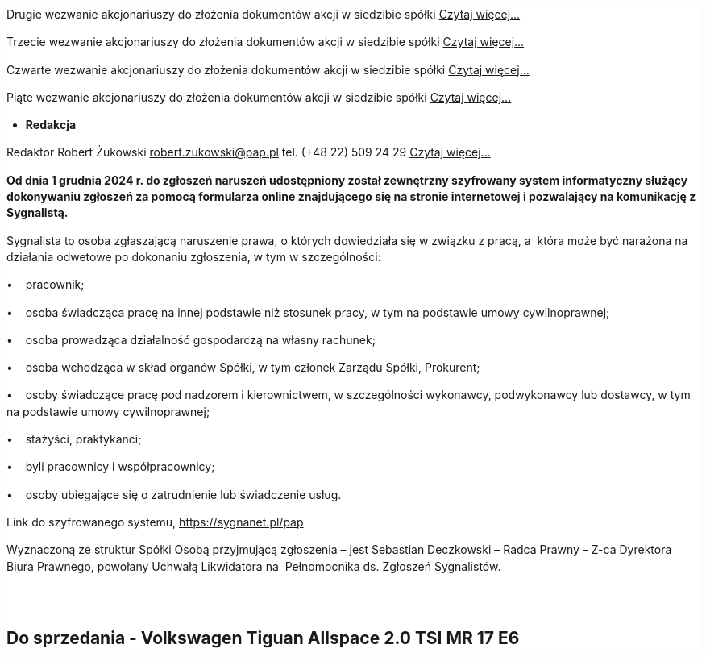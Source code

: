   

 Drugie wezwanie akcjonariuszy do złożenia dokumentów akcji w siedzibie spółki [Czytaj więcej...](https://www.pap.pl/sites/default/files/2020-10/2_wezwanie.pdf)  

  

 Trzecie wezwanie akcjonariuszy do złożenia dokumentów akcji w siedzibie spółki [Czytaj więcej...](https://www.pap.pl/sites/default/files/2020-11/III_wezwanie_akcjonariuszy.pdf)  

  

 Czwarte wezwanie akcjonariuszy do złożenia dokumentów akcji w siedzibie spółki [Czytaj więcej...](https://www.pap.pl/sites/default/files/2020-12/IV_wezwanie.pdf)  

  

 Piąte wezwanie akcjonariuszy do złożenia dokumentów akcji w siedzibie spółki [Czytaj więcej...](https://www.pap.pl/sites/default/files/2021-01/6_wezwanie_akcjonariuszy.pdf)
* **Redakcja**


Redaktor Robert Żukowski robert.zukowski@pap.pl tel. (\+48 22\) 509 24 29 [Czytaj więcej...](/bip/redakcja/)


**Od dnia 1 grudnia 2024 r. do zgłoszeń naruszeń udostępniony został zewnętrzny szyfrowany system informatyczny służący dokonywaniu zgłoszeń za pomocą formularza online znajdującego się na stronie internetowej i pozwalający na komunikację z Sygnalistą.**


Sygnalista to osoba zgłaszającą naruszenie prawa, o których dowiedziała się w związku z pracą, a  która może być narażona na działania odwetowe po dokonaniu zgłoszenia, w tym w szczególności:   

•    pracownik;  

•    osoba świadcząca pracę na innej podstawie niż stosunek pracy, w tym na podstawie umowy cywilnoprawnej;   

•    osoba prowadząca działalność gospodarczą na własny rachunek;   

•    osoba wchodząca w skład organów Spółki, w tym członek Zarządu Spółki, Prokurent;   

•    osoby świadczące pracę pod nadzorem i kierownictwem, w szczególności wykonawcy, podwykonawcy lub dostawcy, w tym na podstawie umowy cywilnoprawnej;   

•    stażyści, praktykanci;   

•    byli pracownicy i współpracownicy;   

•    osoby ubiegające się o zatrudnienie lub świadczenie usług.  

  

Link do szyfrowanego systemu, <https://sygnanet.pl/pap>


Wyznaczoną ze struktur Spółki Osobą przyjmującą zgłoszenia – jest Sebastian Deczkowski – Radca Prawny – Z\-ca Dyrektora Biura Prawnego, powołany Uchwałą Likwidatora na  Pełnomocnika ds. Zgłoszeń Sygnalistów.


 


## Do sprzedania \- Volkswagen Tiguan Allspace 2\.0 TSI MR 17 E6
